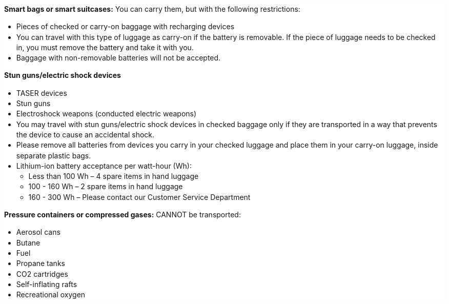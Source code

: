 **Smart bags or smart suitcases:** You can carry them, but with the following restrictions:

- Pieces of checked or carry-on baggage with recharging devices
- You can travel with this type of luggage as carry-on if the battery is removable. If the piece of luggage needs to be checked in, you must remove the battery and take it with you.
- Baggage with non-removable batteries will not be accepted.

**Stun guns/electric shock devices**

- TASER devices
- Stun guns
- Electroshock weapons (conducted electric weapons)
- You may travel with stun guns/electric shock devices in checked baggage only if they are transported in a way that prevents the device to cause an accidental shock.
- Please remove all batteries from devices you carry in your checked luggage and place them in your carry-on luggage, inside separate plastic bags.
- Lithium-ion battery acceptance per watt-hour (Wh):
  - Less than 100 Wh – 4 spare items in hand luggage
  - 100 - 160 Wh – 2 spare items in hand luggage
  - 160 - 300 Wh – Please contact our Customer Service Department

**Pressure containers or compressed gases:** CANNOT be transported:

- Aerosol cans
- Butane
- Fuel
- Propane tanks
- CO2 cartridges
- Self-inflating rafts
- Recreational oxygen
